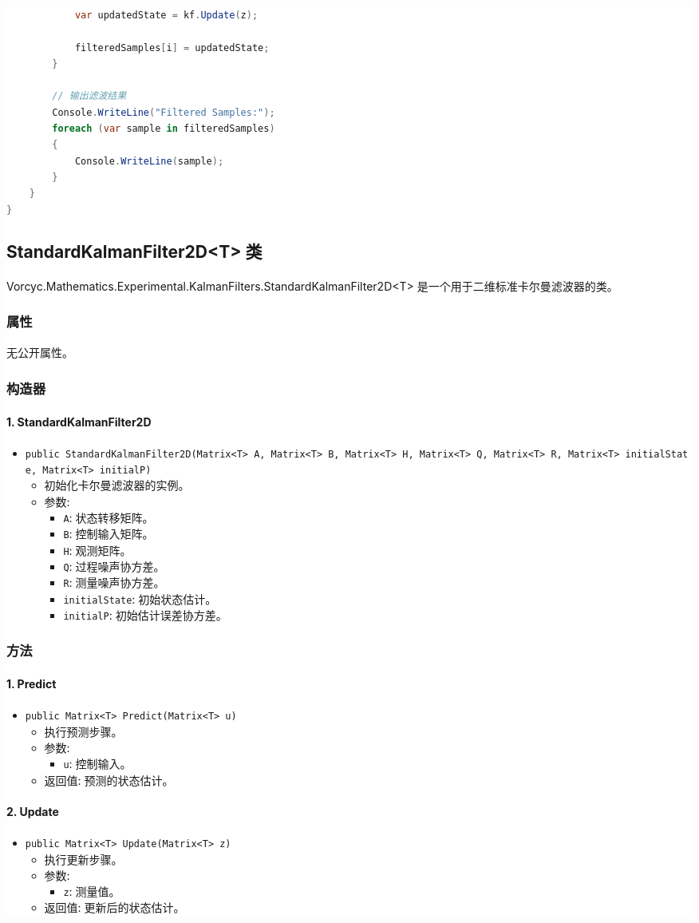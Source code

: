 ```csharp
            var updatedState = kf.Update(z);

            filteredSamples[i] = updatedState;
        }

        // 输出滤波结果
        Console.WriteLine("Filtered Samples:");
        foreach (var sample in filteredSamples)
        {
            Console.WriteLine(sample);
        }
    }
}
```
## StandardKalmanFilter2D&lt;T> 类

Vorcyc.Mathematics.Experimental.KalmanFilters.StandardKalmanFilter2D&lt;T> 是一个用于二维标准卡尔曼滤波器的类。

### 属性

无公开属性。

### 构造器

#### 1. StandardKalmanFilter2D
- `public StandardKalmanFilter2D(Matrix<T> A, Matrix<T> B, Matrix<T> H, Matrix<T> Q, Matrix<T> R, Matrix<T> initialState, Matrix<T> initialP)`
  - 初始化卡尔曼滤波器的实例。
  - 参数:
    - `A`: 状态转移矩阵。
    - `B`: 控制输入矩阵。
    - `H`: 观测矩阵。
    - `Q`: 过程噪声协方差。
    - `R`: 测量噪声协方差。
    - `initialState`: 初始状态估计。
    - `initialP`: 初始估计误差协方差。

### 方法

#### 1. Predict
- `public Matrix<T> Predict(Matrix<T> u)`
  - 执行预测步骤。
  - 参数:
    - `u`: 控制输入。
  - 返回值: 预测的状态估计。

#### 2. Update
- `public Matrix<T> Update(Matrix<T> z)`
  - 执行更新步骤。
  - 参数:
    - `z`: 测量值。
  - 返回值: 更新后的状态估计。
